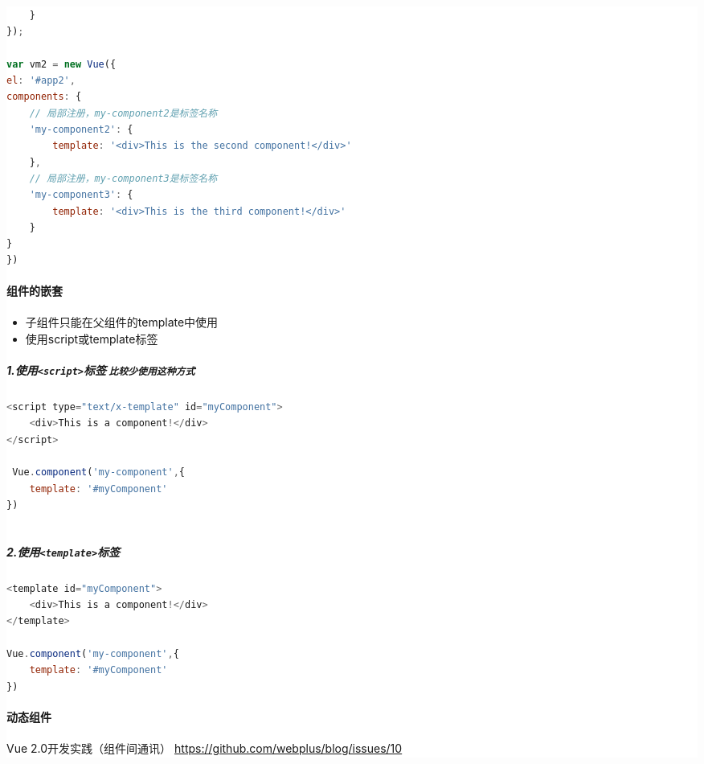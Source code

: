 ```js
	}
});

var vm2 = new Vue({
el: '#app2',
components: {
	// 局部注册，my-component2是标签名称
	'my-component2': {
		template: '<div>This is the second component!</div>'
	},
	// 局部注册，my-component3是标签名称
	'my-component3': {
		template: '<div>This is the third component!</div>'
	}
}
})	
```		

#### 组件的嵌套 	
- 子组件只能在父组件的template中使用
- 使用script或template标签

##### 1.使用`<script>`标签 `比较少使用这种方式`

```js
<script type="text/x-template" id="myComponent">
	<div>This is a component!</div>
</script>

 Vue.component('my-component',{
	template: '#myComponent'
})
        
```

##### 2.使用`<template>`标签

```js
<template id="myComponent">
	<div>This is a component!</div>
</template>

Vue.component('my-component',{
	template: '#myComponent'
})

```

#### 动态组件

Vue 2.0开发实践（组件间通讯）
https://github.com/webplus/blog/issues/10
